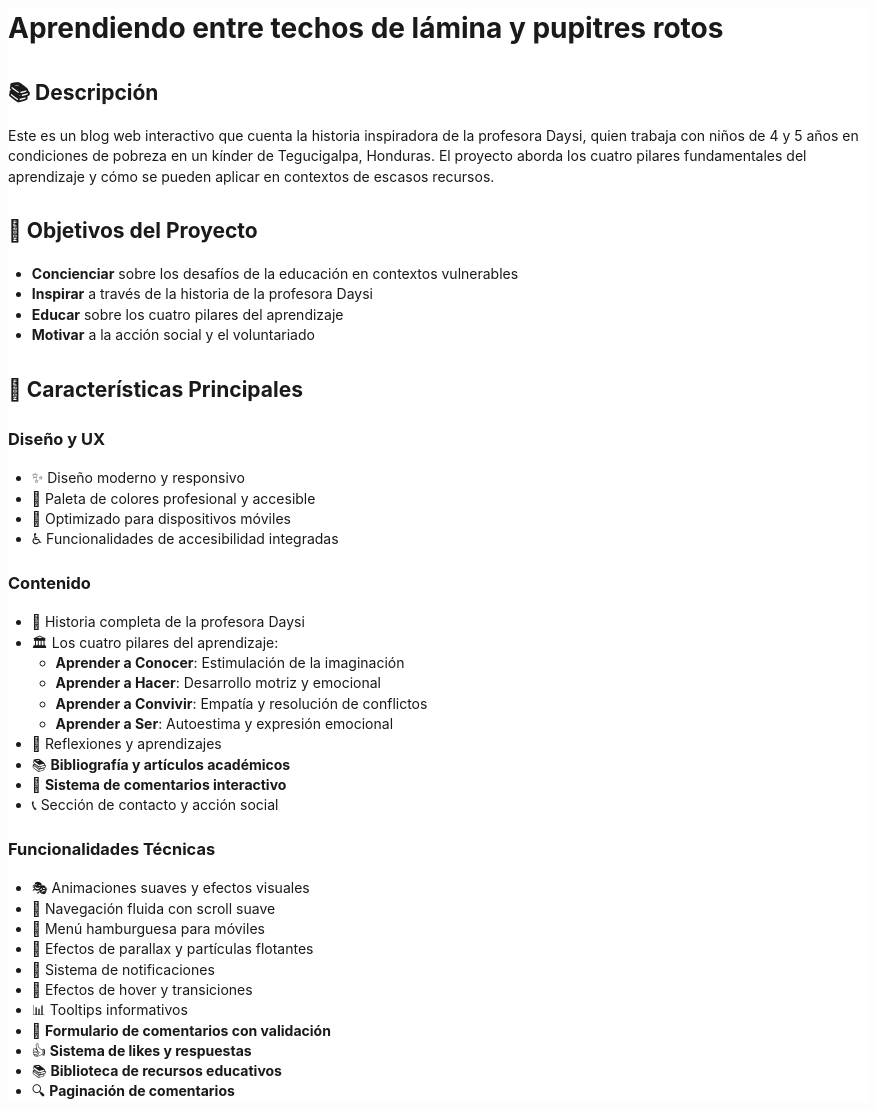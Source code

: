 # Aprendiendo entre techos de lámina y pupitres rotos

## 📚 Descripción

Este es un blog web interactivo que cuenta la historia inspiradora de la profesora Daysi, quien trabaja con niños de 4 y 5 años en condiciones de pobreza en un kínder de Tegucigalpa, Honduras. El proyecto aborda los cuatro pilares fundamentales del aprendizaje y cómo se pueden aplicar en contextos de escasos recursos.

## 🎯 Objetivos del Proyecto

- **Concienciar** sobre los desafíos de la educación en contextos vulnerables
- **Inspirar** a través de la historia de la profesora Daysi
- **Educar** sobre los cuatro pilares del aprendizaje
- **Motivar** a la acción social y el voluntariado

## 🌟 Características Principales

### Diseño y UX
- ✨ Diseño moderno y responsivo
- 🎨 Paleta de colores profesional y accesible
- 📱 Optimizado para dispositivos móviles
- ♿ Funcionalidades de accesibilidad integradas

### Contenido
- 📖 Historia completa de la profesora Daysi
- 🏛️ Los cuatro pilares del aprendizaje:
  - **Aprender a Conocer**: Estimulación de la imaginación
  - **Aprender a Hacer**: Desarrollo motriz y emocional
  - **Aprender a Convivir**: Empatía y resolución de conflictos
  - **Aprender a Ser**: Autoestima y expresión emocional
- 💭 Reflexiones y aprendizajes
- 📚 **Bibliografía y artículos académicos**
- 💬 **Sistema de comentarios interactivo**
- 📞 Sección de contacto y acción social

### Funcionalidades Técnicas
- 🎭 Animaciones suaves y efectos visuales
- 🔄 Navegación fluida con scroll suave
- 📱 Menú hamburguesa para móviles
- 🎯 Efectos de parallax y partículas flotantes
- 🔔 Sistema de notificaciones
- 🎨 Efectos de hover y transiciones
- 📊 Tooltips informativos
- 💬 **Formulario de comentarios con validación**
- 👍 **Sistema de likes y respuestas**
- 📚 **Biblioteca de recursos educativos**
- 🔍 **Paginación de comentarios**
